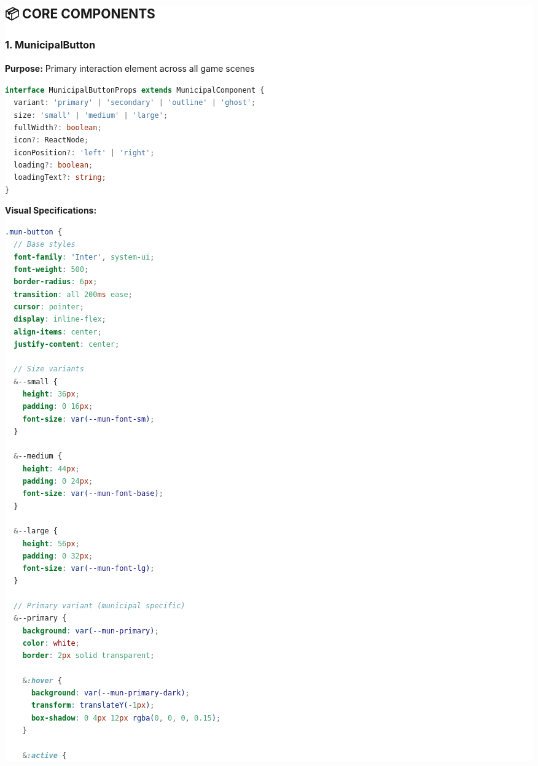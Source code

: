 
## 📦 CORE COMPONENTS

### 1. MunicipalButton

**Purpose:** Primary interaction element across all game scenes

```typescript
interface MunicipalButtonProps extends MunicipalComponent {
  variant: 'primary' | 'secondary' | 'outline' | 'ghost';
  size: 'small' | 'medium' | 'large';
  fullWidth?: boolean;
  icon?: ReactNode;
  iconPosition?: 'left' | 'right';
  loading?: boolean;
  loadingText?: string;
}
```

**Visual Specifications:**

```scss
.mun-button {
  // Base styles
  font-family: 'Inter', system-ui;
  font-weight: 500;
  border-radius: 6px;
  transition: all 200ms ease;
  cursor: pointer;
  display: inline-flex;
  align-items: center;
  justify-content: center;
  
  // Size variants
  &--small {
    height: 36px;
    padding: 0 16px;
    font-size: var(--mun-font-sm);
  }
  
  &--medium {
    height: 44px;
    padding: 0 24px;
    font-size: var(--mun-font-base);
  }
  
  &--large {
    height: 56px;
    padding: 0 32px;
    font-size: var(--mun-font-lg);
  }
  
  // Primary variant (municipal specific)
  &--primary {
    background: var(--mun-primary);
    color: white;
    border: 2px solid transparent;
    
    &:hover {
      background: var(--mun-primary-dark);
      transform: translateY(-1px);
      box-shadow: 0 4px 12px rgba(0, 0, 0, 0.15);
    }
    
    &:active {
```